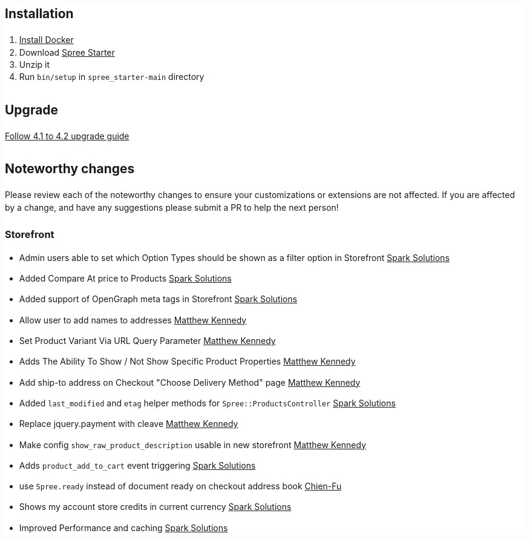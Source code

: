 ## Installation

1. [Install Docker](https://docs.docker.com/get-docker/)
2. Download [Spree Starter](https://github.com/spree/spree_starter/archive/main.zip)
3. Unzip it
4. Run `bin/setup` in `spree_starter-main` directory

## Upgrade

[Follow 4.1 to 4.2 upgrade guide](/developer/upgrades/four-dot-one-to-four-dot-two.html)

## Noteworthy changes

Please review each of the noteworthy changes to ensure your customizations or extensions are not affected. If you are affected by a change, and have any suggestions please submit a PR to help the next person!

### Storefront

* Admin users able to set which Option Types should be shown as a filter option in Storefront [Spark Solutions](https://github.com/spree/spree/pull/10536)

* Added Compare At price to Products [Spark Solutions](https://github.com/spree/spree/pull/10105)

* Added support of OpenGraph meta tags in Storefront [Spark Solutions](https://github.com/spree/spree/pull/10524)

* Allow user to add names to addresses [Matthew Kennedy](https://github.com/spree/spree/pull/10250)

* Set Product Variant Via URL Query Parameter [Matthew Kennedy](https://github.com/spree/spree/pull/10156)

* Adds The Ability To Show / Not Show Specific Product Properties [Matthew Kennedy](https://github.com/spree/spree/pull/10163)

* Add ship-to address on Checkout "Choose Delivery Method" page [Matthew Kennedy](https://github.com/spree/spree/pull/10239)

* Added `last_modified` and `etag` helper methods for `Spree::ProductsController` [Spark Solutions](https://github.com/spree/spree/pull/10515)

* Replace jquery.payment with cleave [Matthew Kennedy](https://github.com/spree/spree/pull/10363)

* Make config `show_raw_product_description` usable in new storefront [Matthew Kennedy](https://github.com/spree/spree/pull/10395)

* Adds `product_add_to_cart` event triggering [Spark Solutions](https://github.com/spree/spree/pull/10389)

* use `Spree.ready` instead of document ready on checkout address book [Chien-Fu](https://github.com/spree/spree/pull/10369)

* Shows my account store credits in current currency [Spark Solutions](https://github.com/spree/spree/pull/10238)

* Improved Performance and caching [Spark Solutions](https://github.com/spree/spree/pulls?q=is%3Apr+is%3Aclosed+performance+author%3Adamianlegawiec+milestone%3A4.2)
